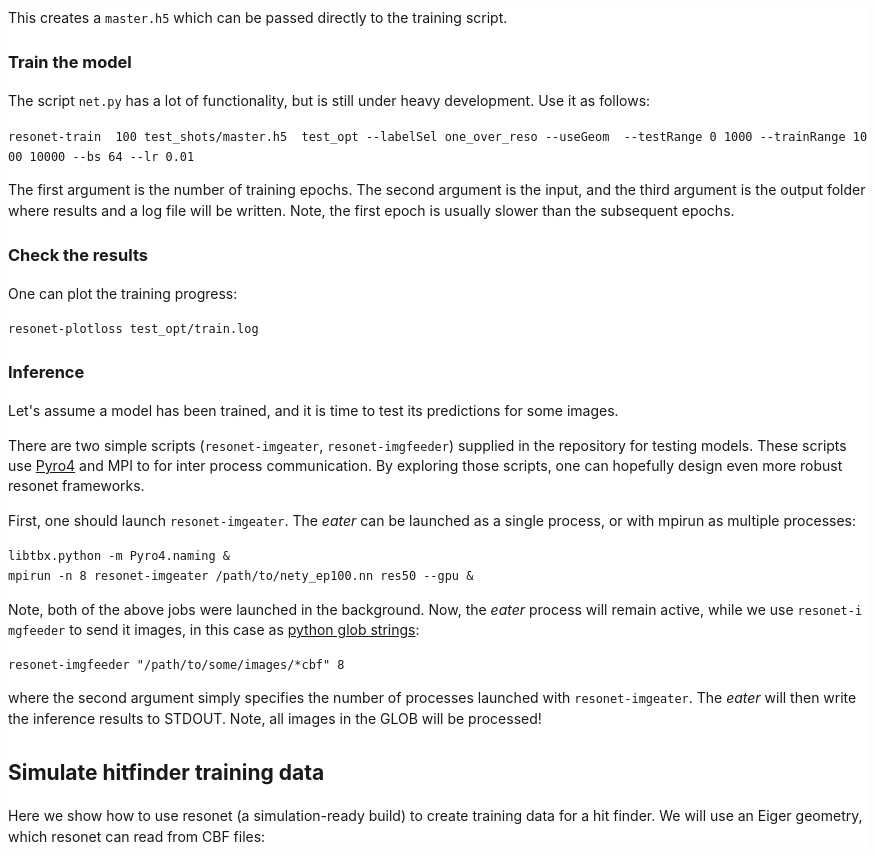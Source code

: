 This creates a `master.h5` which can be passed directly to the training script.


### Train the model
The script `net.py` has a lot of functionality, but is still under heavy development. Use it as follows:

```
resonet-train  100 test_shots/master.h5  test_opt --labelSel one_over_reso --useGeom  --testRange 0 1000 --trainRange 1000 10000 --bs 64 --lr 0.01
```

The first argument is the number of training epochs. The second argument is the input, and the third argument is the output folder where results and a log file will be written. Note, the first epoch is usually slower than the subsequent epochs.

### Check the results
One can plot the training progress:

```
resonet-plotloss test_opt/train.log
```

### Inference

Let's assume a model has been trained, and it is time to test its predictions for some images. 

There are two simple scripts (`resonet-imgeater`, `resonet-imgfeeder`) supplied in the repository for testing models. These scripts use [Pyro4](https://pyro4.readthedocs.io/en/stable/) and MPI to for inter process communication.  By exploring those scripts, one can hopefully design even more robust resonet frameworks. 

First, one should launch `resonet-imgeater`. The *eater* can be launched as a single process, or with mpirun as multiple processes:

```
libtbx.python -m Pyro4.naming &
mpirun -n 8 resonet-imgeater /path/to/nety_ep100.nn res50 --gpu &
```

Note, both of the above jobs were launched in the background. Now, the *eater* process will remain active, while we use `resonet-imgfeeder` to send it images, in this case as [python glob strings](https://docs.python.org/3/library/glob.html):

```
resonet-imgfeeder "/path/to/some/images/*cbf" 8
```

where the second argument simply specifies the number of processes launched with `resonet-imgeater`. The *eater* will then write the inference results to STDOUT. Note, all images in the GLOB will be processed!

<a id="hitfinder"></a>
## Simulate hitfinder training data

Here we show how to use resonet (a simulation-ready build) to create training data for a hit finder. We will use an Eiger geometry, which resonet can read from CBF files:
